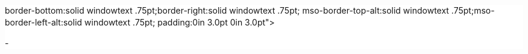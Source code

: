   border-bottom:solid windowtext .75pt;border-right:solid windowtext .75pt;
  mso-border-top-alt:solid windowtext .75pt;mso-border-left-alt:solid windowtext .75pt;
  padding:0in 3.0pt 0in 3.0pt">
      <p class="MsoNormal"><span lang="EN-GB">-</span></p>
    </td>
  </tr>
  <tr>
    <td width="170" style="width:127.6pt;border:solid windowtext .75pt;border-top:
  none;mso-border-top-alt:solid windowtext .75pt;padding:0in 3.0pt 0in 3.0pt">
